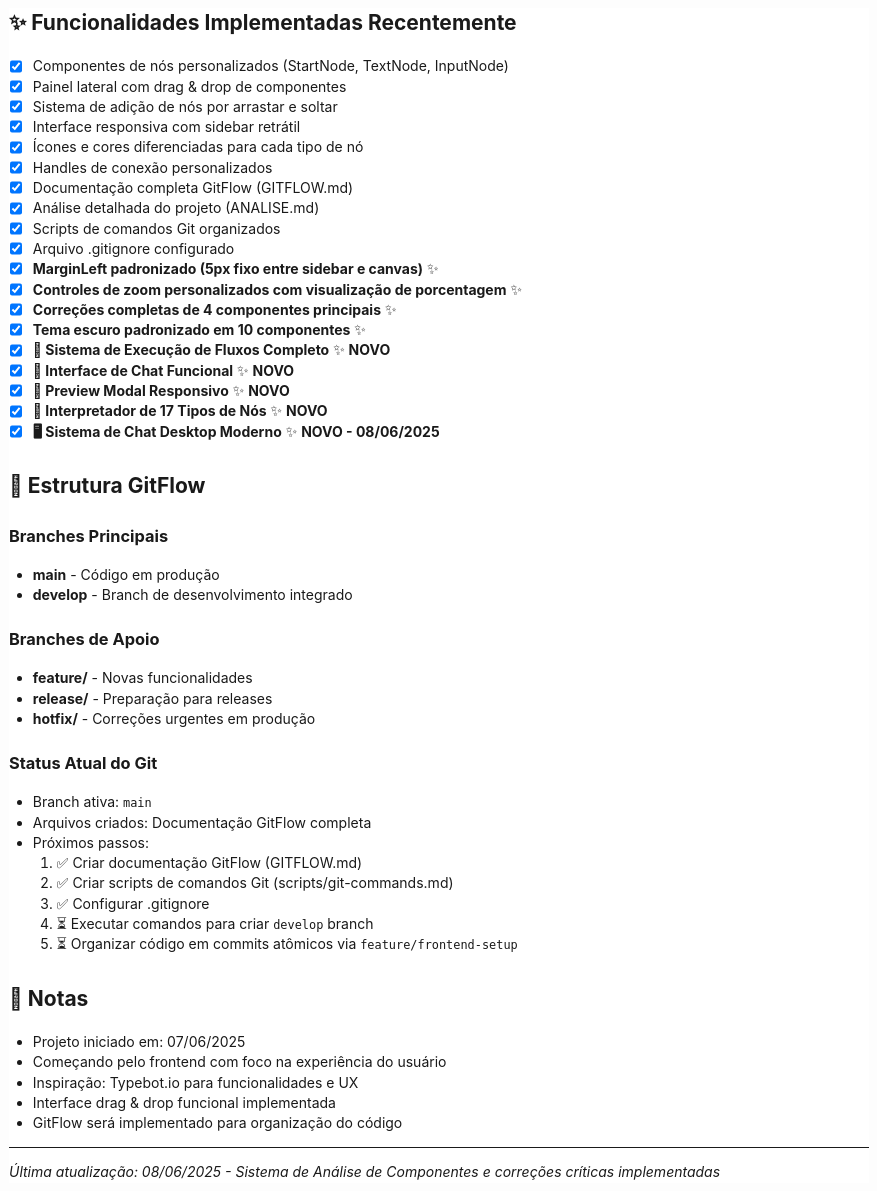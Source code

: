 ## ✨ Funcionalidades Implementadas Recentemente
- [x] Componentes de nós personalizados (StartNode, TextNode, InputNode)
- [x] Painel lateral com drag & drop de componentes
- [x] Sistema de adição de nós por arrastar e soltar
- [x] Interface responsiva com sidebar retrátil
- [x] Ícones e cores diferenciadas para cada tipo de nó
- [x] Handles de conexão personalizados
- [x] Documentação completa GitFlow (GITFLOW.md)
- [x] Análise detalhada do projeto (ANALISE.md)
- [x] Scripts de comandos Git organizados
- [x] Arquivo .gitignore configurado
- [x] **MarginLeft padronizado (5px fixo entre sidebar e canvas)** ✨
- [x] **Controles de zoom personalizados com visualização de porcentagem** ✨
- [x] **Correções completas de 4 componentes principais** ✨
- [x] **Tema escuro padronizado em 10 componentes** ✨
- [x] **🚀 Sistema de Execução de Fluxos Completo** ✨ **NOVO**
- [x] **💬 Interface de Chat Funcional** ✨ **NOVO**
- [x] **📱 Preview Modal Responsivo** ✨ **NOVO**
- [x] **🔄 Interpretador de 17 Tipos de Nós** ✨ **NOVO**
- [x] **🖥️ Sistema de Chat Desktop Moderno** ✨ **NOVO - 08/06/2025**

## 🌿 Estrutura GitFlow

### Branches Principais
- **main** - Código em produção
- **develop** - Branch de desenvolvimento integrado

### Branches de Apoio
- **feature/** - Novas funcionalidades
- **release/** - Preparação para releases
- **hotfix/** - Correções urgentes em produção

### Status Atual do Git
- Branch ativa: `main`
- Arquivos criados: Documentação GitFlow completa
- Próximos passos:
  1. ✅ Criar documentação GitFlow (GITFLOW.md)
  2. ✅ Criar scripts de comandos Git (scripts/git-commands.md)
  3. ✅ Configurar .gitignore
  4. ⏳ Executar comandos para criar `develop` branch
  5. ⏳ Organizar código em commits atômicos via `feature/frontend-setup`

## 📝 Notas
- Projeto iniciado em: 07/06/2025
- Começando pelo frontend com foco na experiência do usuário
- Inspiração: Typebot.io para funcionalidades e UX
- Interface drag & drop funcional implementada
- GitFlow será implementado para organização do código

---
*Última atualização: 08/06/2025 - Sistema de Análise de Componentes e correções críticas implementadas* 